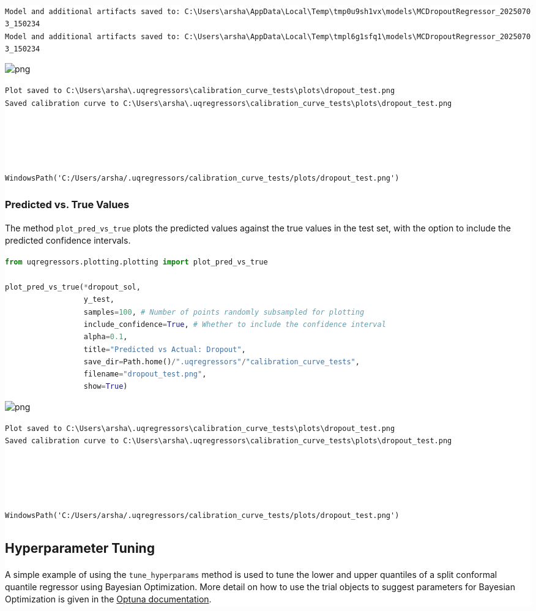     Model and additional artifacts saved to: C:\Users\arsha\AppData\Local\Temp\tmp0u9sh1vx\models\MCDropoutRegressor_20250703_150234
    Model and additional artifacts saved to: C:\Users\arsha\AppData\Local\Temp\tmpl6g1sfq1\models\MCDropoutRegressor_20250703_150234
    


    
![png](getting_started_files/getting_started_23_1.png)
    


    Plot saved to C:\Users\arsha\.uqregressors\calibration_curve_tests\plots\dropout_test.png
    Saved calibration curve to C:\Users\arsha\.uqregressors\calibration_curve_tests\plots\dropout_test.png
    




    WindowsPath('C:/Users/arsha/.uqregressors/calibration_curve_tests/plots/dropout_test.png')



### Predicted vs. True Values
The method `plot_pred_vs_true` plots the predicted values against the true values in the test set, with the option to include the predicted confidence intervals.


```python
from uqregressors.plotting.plotting import plot_pred_vs_true

plot_pred_vs_true(*dropout_sol, 
                  y_test, 
                  samples=100, # Number of points randomly subsampled for plotting
                  include_confidence=True, # Whether to include the confidence interval
                  alpha=0.1, 
                  title="Predicted vs Actual: Dropout",  
                  save_dir=Path.home()/".uqregressors"/"calibration_curve_tests", 
                  filename="dropout_test.png", 
                  show=True)
```


    
![png](getting_started_files/getting_started_25_0.png)
    


    Plot saved to C:\Users\arsha\.uqregressors\calibration_curve_tests\plots\dropout_test.png
    Saved calibration curve to C:\Users\arsha\.uqregressors\calibration_curve_tests\plots\dropout_test.png
    




    WindowsPath('C:/Users/arsha/.uqregressors/calibration_curve_tests/plots/dropout_test.png')



## Hyperparameter Tuning
A simple example of using the `tune_hyperparams` method is used to tune the lower and upper quantiles of a split conformal quantile regressor using Bayesian Optimization. More detail on how to use the trial objects to suggest parameters for Bayesian Optimization is given in the [Optuna documentation](https://optuna.org/#code_examples). 
